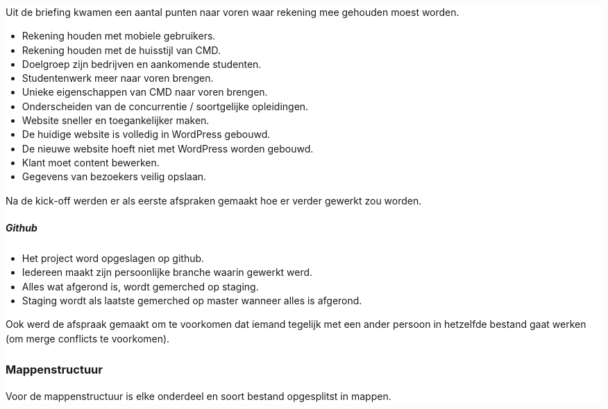 Uit de briefing kwamen een aantal punten naar voren waar rekening mee gehouden moest worden. <br>
* Rekening houden met mobiele gebruikers. <br>
* Rekening houden met de huisstijl van CMD. <br>
* Doelgroep zijn bedrijven en aankomende studenten. <br>
* Studentenwerk meer naar voren brengen. <br>
* Unieke eigenschappen van CMD naar voren brengen. <br>
* Onderscheiden van de concurrentie / soortgelijke opleidingen. <br>
* Website sneller en toegankelijker maken. <br>
* De huidige website is volledig in WordPress gebouwd. <br>
* De nieuwe website hoeft niet met WordPress worden gebouwd. <br>
* Klant moet content bewerken. <br>
* Gegevens van bezoekers veilig opslaan. <br>

Na de kick-off werden er als eerste afspraken gemaakt hoe er verder gewerkt zou worden.

##### Github
* Het project word opgeslagen op github. <br>
* Iedereen maakt zijn persoonlijke branche waarin gewerkt werd. <br>
* Alles wat afgerond is, wordt gemerched op staging. <br>
* Staging wordt als laatste gemerched op master wanneer alles is afgerond. <br>

Ook werd de afspraak gemaakt om te voorkomen dat iemand tegelijk met een ander persoon in hetzelfde bestand gaat werken (om merge conflicts te voorkomen).

### Mappenstructuur
Voor de mappenstructuur is elke onderdeel en soort bestand opgesplitst in mappen. <br>